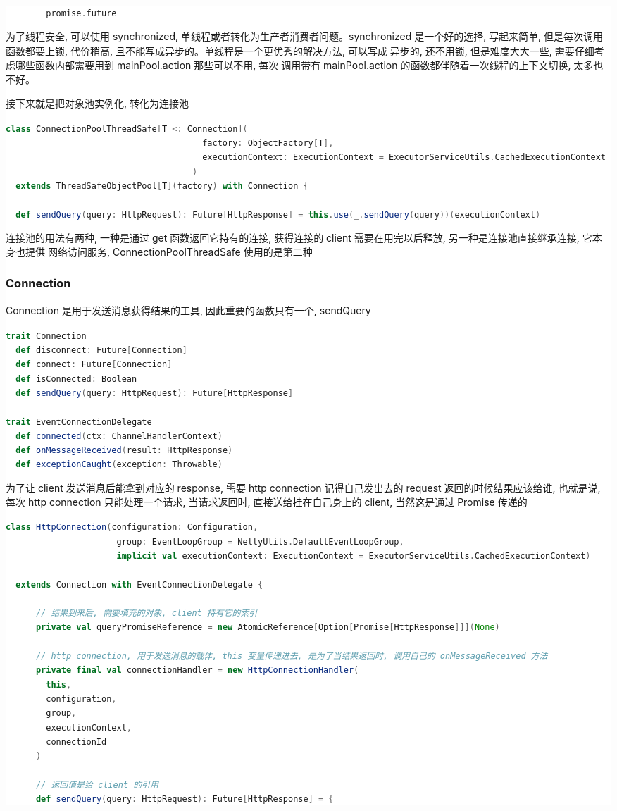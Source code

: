 ```scala
        promise.future
```

为了线程安全, 可以使用 synchronized, 单线程或者转化为生产者消费者问题。synchronized 是一个好的选择,
写起来简单, 但是每次调用函数都要上锁, 代价稍高, 且不能写成异步的。单线程是一个更优秀的解决方法, 可以写成
异步的, 还不用锁, 但是难度大大一些, 需要仔细考虑哪些函数内部需要用到 mainPool.action 那些可以不用, 每次
调用带有 mainPool.action 的函数都伴随着一次线程的上下文切换, 太多也不好。

接下来就是把对象池实例化, 转化为连接池

```scala
class ConnectionPoolThreadSafe[T <: Connection](
                                       factory: ObjectFactory[T],
                                       executionContext: ExecutionContext = ExecutorServiceUtils.CachedExecutionContext
                                     )
  extends ThreadSafeObjectPool[T](factory) with Connection {
    
  def sendQuery(query: HttpRequest): Future[HttpResponse] = this.use(_.sendQuery(query))(executionContext)
```

连接池的用法有两种, 一种是通过 get 函数返回它持有的连接, 获得连接的 client 需要在用完以后释放, 另一种是连接池直接继承连接, 它本身也提供
网络访问服务, ConnectionPoolThreadSafe 使用的是第二种

### Connection

Connection 是用于发送消息获得结果的工具, 因此重要的函数只有一个, sendQuery

```scala
trait Connection
  def disconnect: Future[Connection]
  def connect: Future[Connection]
  def isConnected: Boolean
  def sendQuery(query: HttpRequest): Future[HttpResponse]

trait EventConnectionDelegate
  def connected(ctx: ChannelHandlerContext)
  def onMessageReceived(result: HttpResponse)
  def exceptionCaught(exception: Throwable)
```

为了让 client 发送消息后能拿到对应的 response, 需要 http connection 记得自己发出去的 request 返回的时候结果应该给谁,
也就是说, 每次 http connection 只能处理一个请求, 当请求返回时, 直接送给挂在自己身上的 client, 当然这是通过 Promise 传递的

```scala
class HttpConnection(configuration: Configuration,
                      group: EventLoopGroup = NettyUtils.DefaultEventLoopGroup,
                      implicit val executionContext: ExecutionContext = ExecutorServiceUtils.CachedExecutionContext)

  extends Connection with EventConnectionDelegate {

      // 结果到来后, 需要填充的对象, client 持有它的索引
      private val queryPromiseReference = new AtomicReference[Option[Promise[HttpResponse]]](None)
    
      // http connection, 用于发送消息的载体, this 变量传递进去, 是为了当结果返回时, 调用自己的 onMessageReceived 方法
      private final val connectionHandler = new HttpConnectionHandler(
        this,
        configuration,
        group,
        executionContext,
        connectionId
      )
      
      // 返回值是给 client 的引用
      def sendQuery(query: HttpRequest): Future[HttpResponse] = {
```